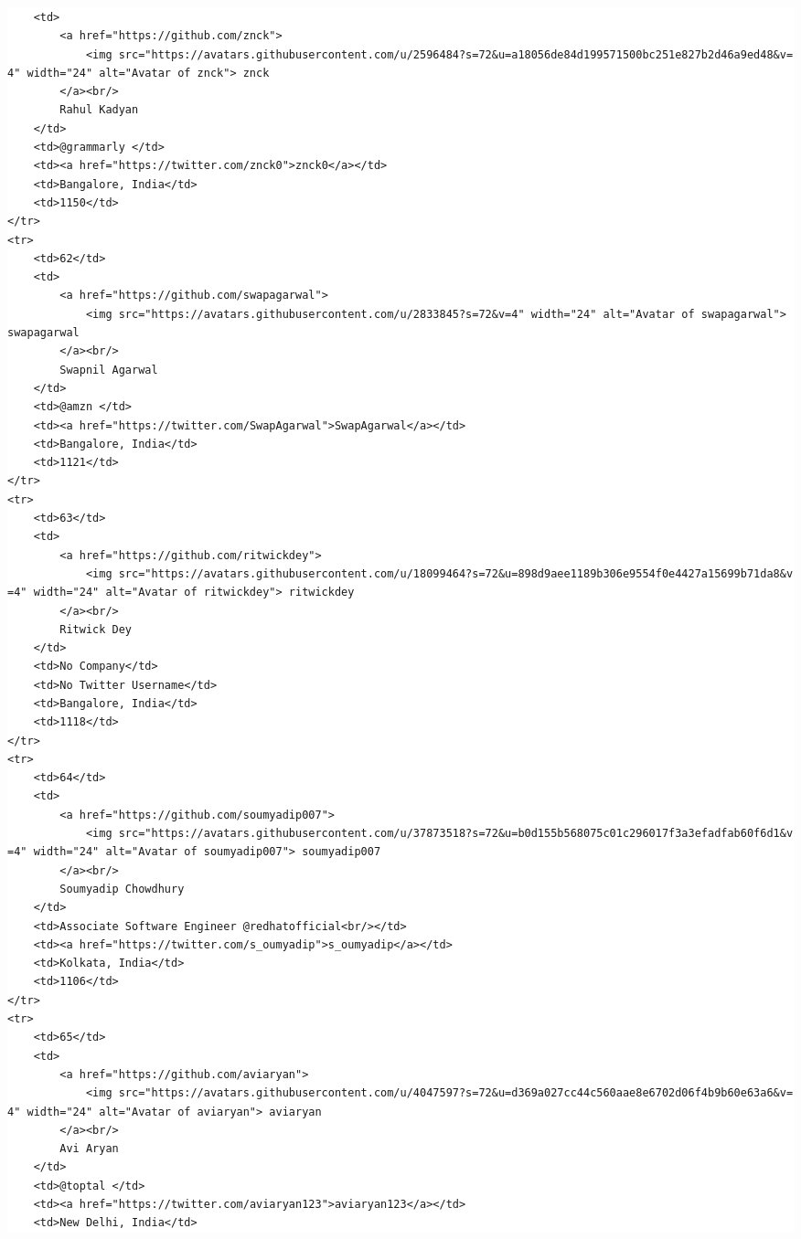 		<td>
			<a href="https://github.com/znck">
				<img src="https://avatars.githubusercontent.com/u/2596484?s=72&u=a18056de84d199571500bc251e827b2d46a9ed48&v=4" width="24" alt="Avatar of znck"> znck
			</a><br/>
			Rahul Kadyan
		</td>
		<td>@grammarly </td>
		<td><a href="https://twitter.com/znck0">znck0</a></td>
		<td>Bangalore, India</td>
		<td>1150</td>
	</tr>
	<tr>
		<td>62</td>
		<td>
			<a href="https://github.com/swapagarwal">
				<img src="https://avatars.githubusercontent.com/u/2833845?s=72&v=4" width="24" alt="Avatar of swapagarwal"> swapagarwal
			</a><br/>
			Swapnil Agarwal
		</td>
		<td>@amzn </td>
		<td><a href="https://twitter.com/SwapAgarwal">SwapAgarwal</a></td>
		<td>Bangalore, India</td>
		<td>1121</td>
	</tr>
	<tr>
		<td>63</td>
		<td>
			<a href="https://github.com/ritwickdey">
				<img src="https://avatars.githubusercontent.com/u/18099464?s=72&u=898d9aee1189b306e9554f0e4427a15699b71da8&v=4" width="24" alt="Avatar of ritwickdey"> ritwickdey
			</a><br/>
			Ritwick Dey
		</td>
		<td>No Company</td>
		<td>No Twitter Username</td>
		<td>Bangalore, India</td>
		<td>1118</td>
	</tr>
	<tr>
		<td>64</td>
		<td>
			<a href="https://github.com/soumyadip007">
				<img src="https://avatars.githubusercontent.com/u/37873518?s=72&u=b0d155b568075c01c296017f3a3efadfab60f6d1&v=4" width="24" alt="Avatar of soumyadip007"> soumyadip007
			</a><br/>
			Soumyadip Chowdhury
		</td>
		<td>Associate Software Engineer @redhatofficial<br/></td>
		<td><a href="https://twitter.com/s_oumyadip">s_oumyadip</a></td>
		<td>Kolkata, India</td>
		<td>1106</td>
	</tr>
	<tr>
		<td>65</td>
		<td>
			<a href="https://github.com/aviaryan">
				<img src="https://avatars.githubusercontent.com/u/4047597?s=72&u=d369a027cc44c560aae8e6702d06f4b9b60e63a6&v=4" width="24" alt="Avatar of aviaryan"> aviaryan
			</a><br/>
			Avi Aryan
		</td>
		<td>@toptal </td>
		<td><a href="https://twitter.com/aviaryan123">aviaryan123</a></td>
		<td>New Delhi, India</td>